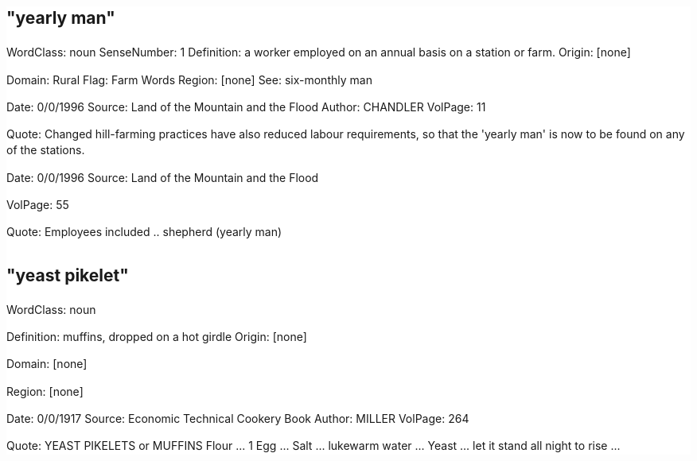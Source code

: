 


## "yearly man"


WordClass: noun
SenseNumber: 1
Definition: a worker employed on an annual basis on a station or farm.
Origin: [none]


Domain: Rural
Flag: Farm Words
Region: [none]
See: six-monthly man




Date: 0/0/1996
Source: Land of the Mountain and the Flood
Author: CHANDLER
VolPage: 11

Quote: Changed hill-farming practices have also reduced labour requirements, so that the 'yearly man' is now to be found on any of the stations.



Date: 0/0/1996
Source: Land of the Mountain and the Flood

VolPage: 55

Quote: Employees included .. shepherd (yearly man)




## "yeast pikelet"


WordClass: noun

Definition: muffins, dropped on a hot girdle
Origin: [none]


Domain: [none]

Region: [none]





Date: 0/0/1917
Source: Economic Technical Cookery Book
Author: MILLER
VolPage: 264

Quote: YEAST PIKELETS or MUFFINS Flour ... 1 Egg ... Salt ... lukewarm water ... Yeast ... let it stand all night to rise ...

